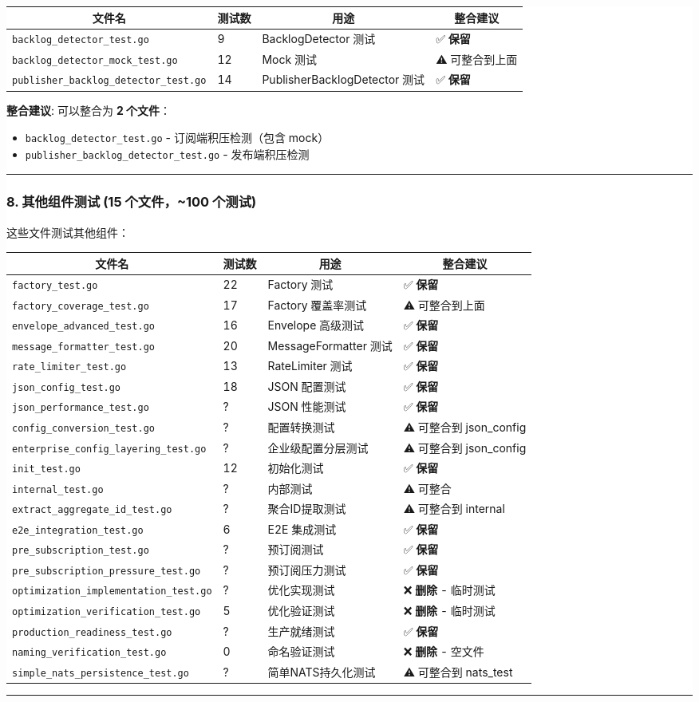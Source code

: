 | 文件名 | 测试数 | 用途 | 整合建议 |
|--------|--------|------|----------|
| `backlog_detector_test.go` | 9 | BacklogDetector 测试 | ✅ **保留** |
| `backlog_detector_mock_test.go` | 12 | Mock 测试 | ⚠️ 可整合到上面 |
| `publisher_backlog_detector_test.go` | 14 | PublisherBacklogDetector 测试 | ✅ **保留** |

**整合建议**: 可以整合为 **2 个文件**：
- `backlog_detector_test.go` - 订阅端积压检测（包含 mock）
- `publisher_backlog_detector_test.go` - 发布端积压检测

---

### 8. **其他组件测试** (15 个文件，~100 个测试)
这些文件测试其他组件：

| 文件名 | 测试数 | 用途 | 整合建议 |
|--------|--------|------|----------|
| `factory_test.go` | 22 | Factory 测试 | ✅ **保留** |
| `factory_coverage_test.go` | 17 | Factory 覆盖率测试 | ⚠️ 可整合到上面 |
| `envelope_advanced_test.go` | 16 | Envelope 高级测试 | ✅ **保留** |
| `message_formatter_test.go` | 20 | MessageFormatter 测试 | ✅ **保留** |
| `rate_limiter_test.go` | 13 | RateLimiter 测试 | ✅ **保留** |
| `json_config_test.go` | 18 | JSON 配置测试 | ✅ **保留** |
| `json_performance_test.go` | ? | JSON 性能测试 | ✅ **保留** |
| `config_conversion_test.go` | ? | 配置转换测试 | ⚠️ 可整合到 json_config |
| `enterprise_config_layering_test.go` | ? | 企业级配置分层测试 | ⚠️ 可整合到 json_config |
| `init_test.go` | 12 | 初始化测试 | ✅ **保留** |
| `internal_test.go` | ? | 内部测试 | ⚠️ 可整合 |
| `extract_aggregate_id_test.go` | ? | 聚合ID提取测试 | ⚠️ 可整合到 internal |
| `e2e_integration_test.go` | 6 | E2E 集成测试 | ✅ **保留** |
| `pre_subscription_test.go` | ? | 预订阅测试 | ✅ **保留** |
| `pre_subscription_pressure_test.go` | ? | 预订阅压力测试 | ✅ **保留** |
| `optimization_implementation_test.go` | ? | 优化实现测试 | ❌ **删除** - 临时测试 |
| `optimization_verification_test.go` | 5 | 优化验证测试 | ❌ **删除** - 临时测试 |
| `production_readiness_test.go` | ? | 生产就绪测试 | ✅ **保留** |
| `naming_verification_test.go` | 0 | 命名验证测试 | ❌ **删除** - 空文件 |
| `simple_nats_persistence_test.go` | ? | 简单NATS持久化测试 | ⚠️ 可整合到 nats_test |

---